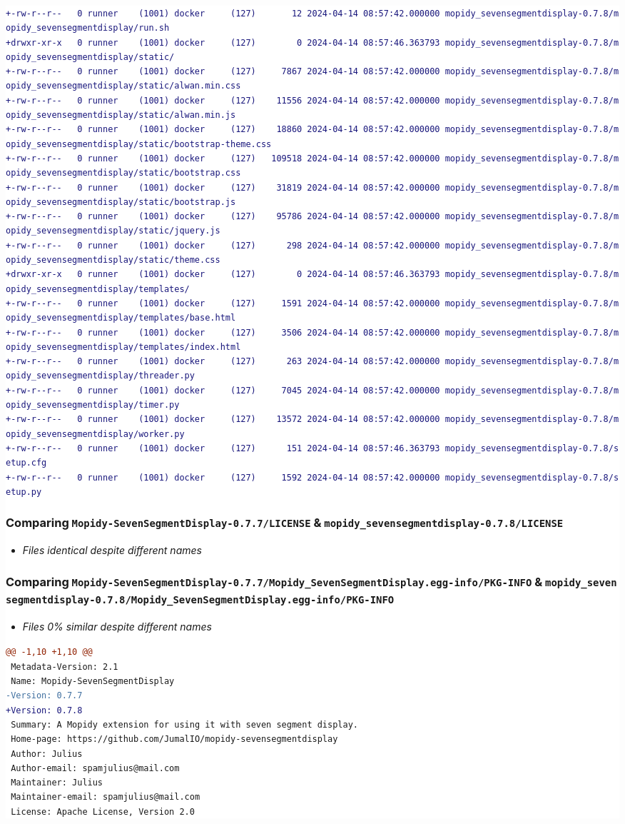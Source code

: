 ```diff
+-rw-r--r--   0 runner    (1001) docker     (127)       12 2024-04-14 08:57:42.000000 mopidy_sevensegmentdisplay-0.7.8/mopidy_sevensegmentdisplay/run.sh
+drwxr-xr-x   0 runner    (1001) docker     (127)        0 2024-04-14 08:57:46.363793 mopidy_sevensegmentdisplay-0.7.8/mopidy_sevensegmentdisplay/static/
+-rw-r--r--   0 runner    (1001) docker     (127)     7867 2024-04-14 08:57:42.000000 mopidy_sevensegmentdisplay-0.7.8/mopidy_sevensegmentdisplay/static/alwan.min.css
+-rw-r--r--   0 runner    (1001) docker     (127)    11556 2024-04-14 08:57:42.000000 mopidy_sevensegmentdisplay-0.7.8/mopidy_sevensegmentdisplay/static/alwan.min.js
+-rw-r--r--   0 runner    (1001) docker     (127)    18860 2024-04-14 08:57:42.000000 mopidy_sevensegmentdisplay-0.7.8/mopidy_sevensegmentdisplay/static/bootstrap-theme.css
+-rw-r--r--   0 runner    (1001) docker     (127)   109518 2024-04-14 08:57:42.000000 mopidy_sevensegmentdisplay-0.7.8/mopidy_sevensegmentdisplay/static/bootstrap.css
+-rw-r--r--   0 runner    (1001) docker     (127)    31819 2024-04-14 08:57:42.000000 mopidy_sevensegmentdisplay-0.7.8/mopidy_sevensegmentdisplay/static/bootstrap.js
+-rw-r--r--   0 runner    (1001) docker     (127)    95786 2024-04-14 08:57:42.000000 mopidy_sevensegmentdisplay-0.7.8/mopidy_sevensegmentdisplay/static/jquery.js
+-rw-r--r--   0 runner    (1001) docker     (127)      298 2024-04-14 08:57:42.000000 mopidy_sevensegmentdisplay-0.7.8/mopidy_sevensegmentdisplay/static/theme.css
+drwxr-xr-x   0 runner    (1001) docker     (127)        0 2024-04-14 08:57:46.363793 mopidy_sevensegmentdisplay-0.7.8/mopidy_sevensegmentdisplay/templates/
+-rw-r--r--   0 runner    (1001) docker     (127)     1591 2024-04-14 08:57:42.000000 mopidy_sevensegmentdisplay-0.7.8/mopidy_sevensegmentdisplay/templates/base.html
+-rw-r--r--   0 runner    (1001) docker     (127)     3506 2024-04-14 08:57:42.000000 mopidy_sevensegmentdisplay-0.7.8/mopidy_sevensegmentdisplay/templates/index.html
+-rw-r--r--   0 runner    (1001) docker     (127)      263 2024-04-14 08:57:42.000000 mopidy_sevensegmentdisplay-0.7.8/mopidy_sevensegmentdisplay/threader.py
+-rw-r--r--   0 runner    (1001) docker     (127)     7045 2024-04-14 08:57:42.000000 mopidy_sevensegmentdisplay-0.7.8/mopidy_sevensegmentdisplay/timer.py
+-rw-r--r--   0 runner    (1001) docker     (127)    13572 2024-04-14 08:57:42.000000 mopidy_sevensegmentdisplay-0.7.8/mopidy_sevensegmentdisplay/worker.py
+-rw-r--r--   0 runner    (1001) docker     (127)      151 2024-04-14 08:57:46.363793 mopidy_sevensegmentdisplay-0.7.8/setup.cfg
+-rw-r--r--   0 runner    (1001) docker     (127)     1592 2024-04-14 08:57:42.000000 mopidy_sevensegmentdisplay-0.7.8/setup.py
```

### Comparing `Mopidy-SevenSegmentDisplay-0.7.7/LICENSE` & `mopidy_sevensegmentdisplay-0.7.8/LICENSE`

 * *Files identical despite different names*

### Comparing `Mopidy-SevenSegmentDisplay-0.7.7/Mopidy_SevenSegmentDisplay.egg-info/PKG-INFO` & `mopidy_sevensegmentdisplay-0.7.8/Mopidy_SevenSegmentDisplay.egg-info/PKG-INFO`

 * *Files 0% similar despite different names*

```diff
@@ -1,10 +1,10 @@
 Metadata-Version: 2.1
 Name: Mopidy-SevenSegmentDisplay
-Version: 0.7.7
+Version: 0.7.8
 Summary: A Mopidy extension for using it with seven segment display.
 Home-page: https://github.com/JumalIO/mopidy-sevensegmentdisplay
 Author: Julius
 Author-email: spamjulius@mail.com
 Maintainer: Julius
 Maintainer-email: spamjulius@mail.com
 License: Apache License, Version 2.0
```
